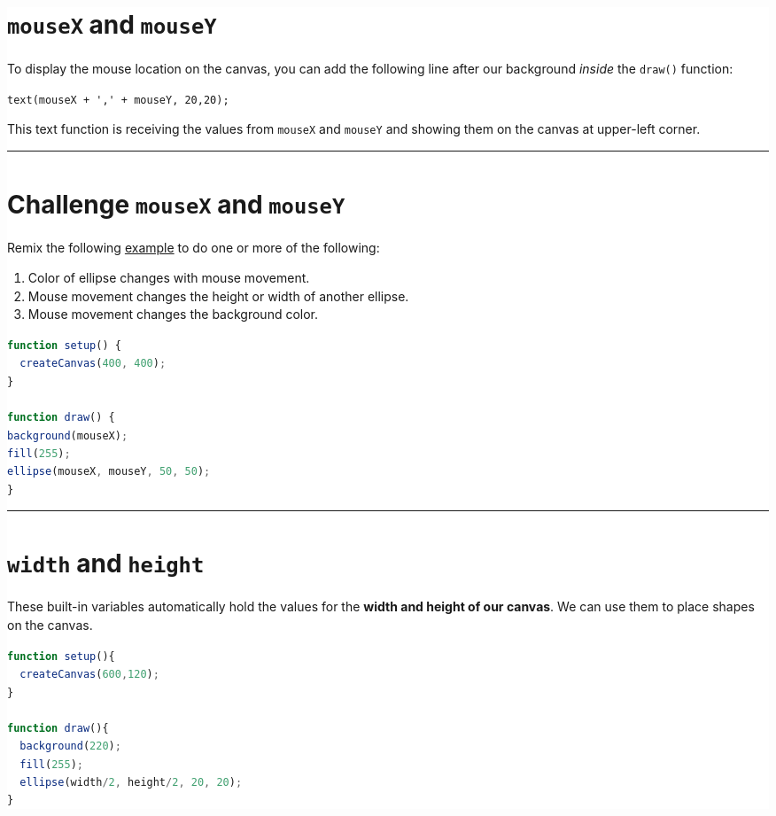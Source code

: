 
# `mouseX` and `mouseY`

To display the mouse location on the canvas, you can add the following line after our background *inside* the `draw()` function:

`text(mouseX + ',' + mouseY, 20,20);`

This text function is receiving the values from `mouseX` and `mouseY` and showing them on the canvas at upper-left corner.

---

# Challenge `mouseX` and `mouseY`

Remix the following [example](https://editor.p5js.org/cs4all/sketches/uHpIF1Ms4) to do one or more of the following:

1. Color of ellipse changes with mouse movement.
2. Mouse movement changes the height or width of another ellipse.
3. Mouse movement changes the background color.

```javascript
function setup() { 
  createCanvas(400, 400);
}

function draw() { 
background(mouseX);
fill(255);
ellipse(mouseX, mouseY, 50, 50);
}
```

---

# `width` and `height`

These built-in variables automatically hold the values for the **width and height of our canvas**. We can use them to place shapes on the canvas. 

```javascript
function setup(){
  createCanvas(600,120);
}

function draw(){
  background(220);
  fill(255);
  ellipse(width/2, height/2, 20, 20);
}
```

